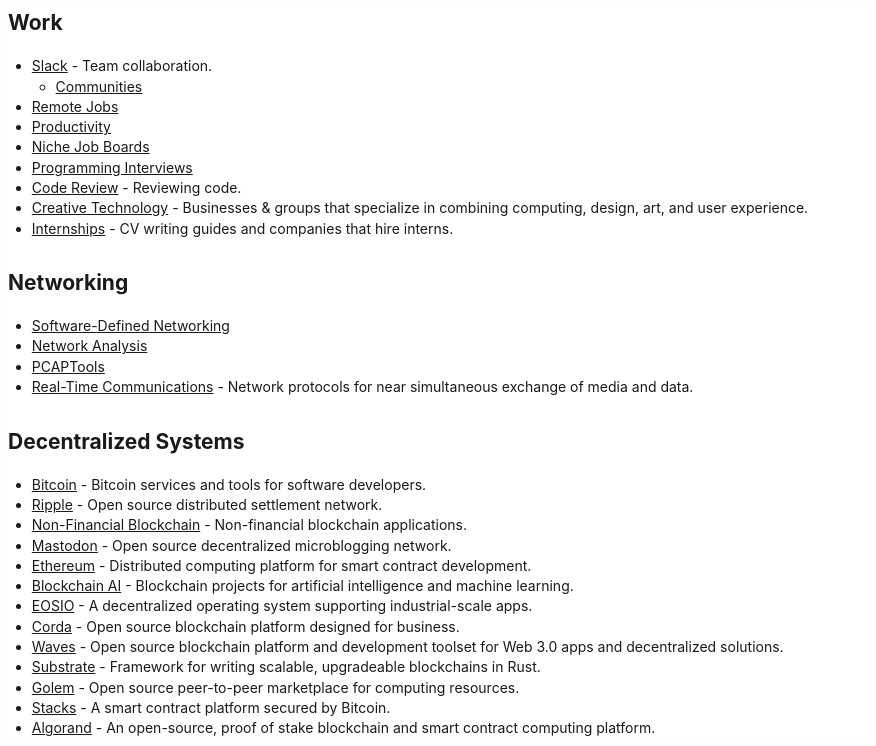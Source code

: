 ## Work

  * [Slack](https://github.com/matiassingers/awesome-slack#readme) \- Team collaboration. 
    * [Communities](https://github.com/filipelinhares/awesome-slack#readme)
  * [Remote Jobs](https://github.com/lukasz-madon/awesome-remote-job#readme)
  * [Productivity](https://github.com/jyguyomarch/awesome-productivity#readme)
  * [Niche Job Boards](https://github.com/tramcar/awesome-job-boards#readme)
  * [Programming Interviews](https://github.com/DopplerHQ/awesome-interview-questions#readme)
  * [Code Review](https://github.com/joho/awesome-code-review#readme) \- Reviewing code.
  * [Creative Technology](https://github.com/j0hnm4r5/awesome-creative-technology#readme) \- Businesses & groups that specialize in combining computing, design, art, and user experience.
  * [Internships](https://github.com/lodthe/awesome-internships#readme) \- CV writing guides and companies that hire interns.

## Networking

  * [Software-Defined Networking](https://github.com/sdnds-tw/awesome-sdn#readme)
  * [Network Analysis](https://github.com/briatte/awesome-network-analysis#readme)
  * [PCAPTools](https://github.com/caesar0301/awesome-pcaptools#readme)
  * [Real-Time Communications](https://github.com/rtckit/awesome-rtc#readme) \- Network protocols for near simultaneous exchange of media and data.

## Decentralized Systems

  * [Bitcoin](https://github.com/igorbarinov/awesome-bitcoin#readme) \- Bitcoin services and tools for software developers.
  * [Ripple](https://github.com/vhpoet/awesome-ripple#readme) \- Open source distributed settlement network.
  * [Non-Financial Blockchain](https://github.com/machinomy/awesome-non-financial-blockchain#readme) \- Non-financial blockchain applications.
  * [Mastodon](https://github.com/tleb/awesome-mastodon#readme) \- Open source decentralized microblogging network.
  * [Ethereum](https://github.com/ttumiel/Awesome-Ethereum#readme) \- Distributed computing platform for smart contract development.
  * [Blockchain AI](https://github.com/steven2358/awesome-blockchain-ai#readme) \- Blockchain projects for artificial intelligence and machine learning.
  * [EOSIO](https://github.com/DanailMinchev/awesome-eosio#readme) \- A decentralized operating system supporting industrial-scale apps.
  * [Corda](https://github.com/chainstack/awesome-corda#readme) \- Open source blockchain platform designed for business.
  * [Waves](https://github.com/msmolyakov/awesome-waves#readme) \- Open source blockchain platform and development toolset for Web 3.0 apps and decentralized solutions.
  * [Substrate](https://github.com/substrate-developer-hub/awesome-substrate#readme) \- Framework for writing scalable, upgradeable blockchains in Rust.
  * [Golem](https://github.com/golemfactory/awesome-golem#readme) \- Open source peer-to-peer marketplace for computing resources.
  * [Stacks](https://github.com/friedger/awesome-stacks-chain#readme) \- A smart contract platform secured by Bitcoin.
  * [Algorand](https://github.com/aorumbayev/awesome-algorand#readme) \- An open-source, proof of stake blockchain and smart contract computing platform.
